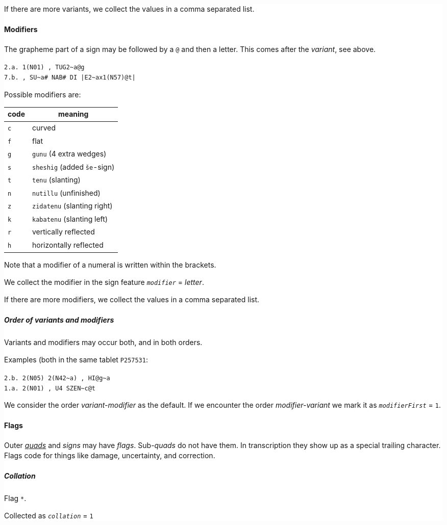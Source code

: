 If there are more variants, we collect the values in a comma separated list.

#### Modifiers ####

The grapheme part of a sign may be followed by a `@` and then a letter. This
comes after the *variant*, see above.

```
2.a. 1(N01) , TUG2~a@g
7.b. , SU~a# NAB# DI |E2~ax1(N57)@t|
```

Possible modifiers are:

code | meaning
---- | -------
`c` | curved
`f` | flat
`g` | `gunu` (4 extra wedges)
`s` | `sheshig` (added `še`-sign)
`t` | `tenu` (slanting)
`n` | `nutillu` (unfinished)
`z` | `zidatenu` (slanting right)
`k` | `kabatenu` (slanting left)
`r` | vertically reflected
`h` | horizontally reflected

Note that a modifier of a numeral is written within the brackets.

We collect the modifier in the sign feature *`modifier`* = *letter*.

If there are more modifiers, we collect the values in a comma separated list.

##### Order of variants and modifiers #####

Variants and modifiers may occur both, and in both orders.

Examples (both in the same tablet `P257531`:

```
2.b. 2(N05) 2(N42~a) , HI@g~a
1.a. 2(N01) , U4 SZEN~c@t
```

We consider the order *variant-modifier* as the default. If we encounter the
order *modifier-variant* we mark it as *`modifierFirst`* = `1`.

#### Flags ####

Outer [*quads*](#quad) and *signs* may have *flags*. Sub-*quads* do not have
them. In transcription they show up as a special trailing character. Flags code
for things like damage, uncertainty, and correction.

##### Collation #####

Flag `*`.

Collected as *`collation`* = `1`
